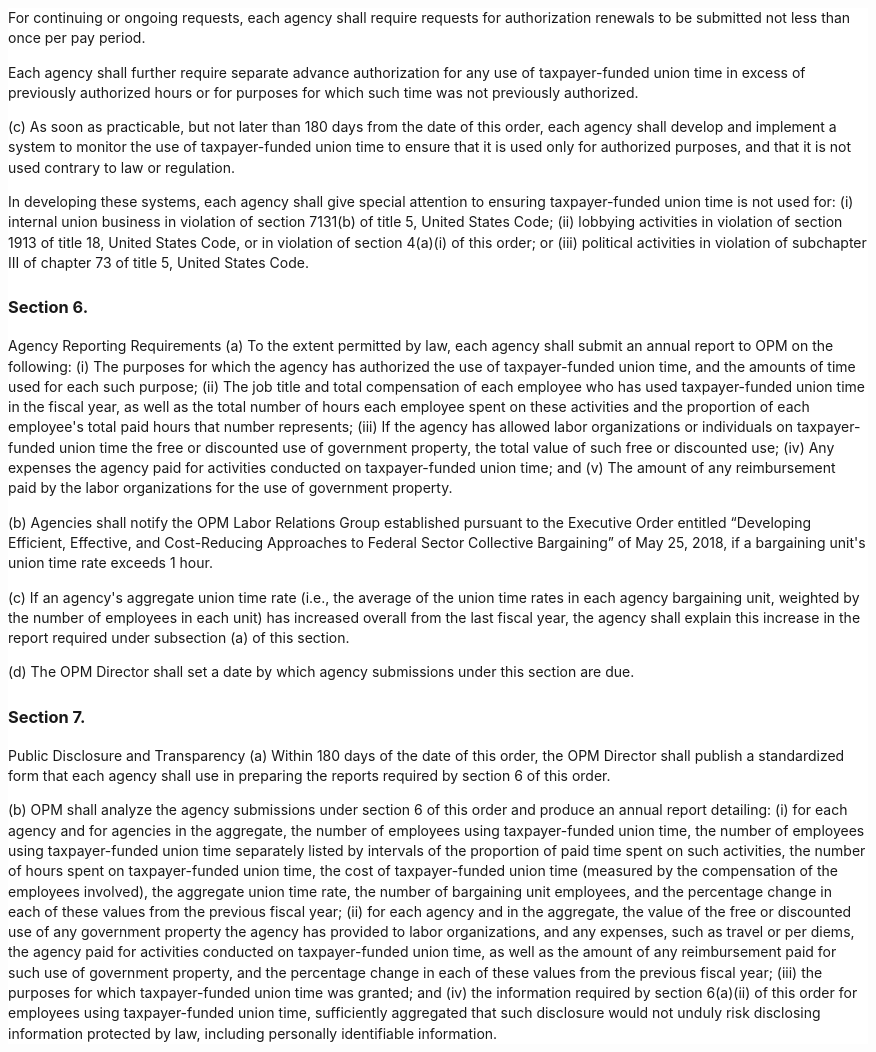For continuing or ongoing requests, each agency shall require requests for authorization renewals to be submitted not less than once per pay period.

Each agency shall further require separate advance authorization for any use of taxpayer-funded union time in excess of previously authorized hours or for purposes for which such time was not previously authorized.

(c) As soon as practicable, but not later than 180 days from the date of this order, each agency shall develop and implement a system to monitor the use of taxpayer-funded union time to ensure that it is used only for authorized purposes, and that it is not used contrary to law or regulation.

In developing these systems, each agency shall give special attention to ensuring taxpayer-funded union time is not used for:
    (i) internal union business in violation of section 7131(b) of title 5, United States Code;
    (ii) lobbying activities in violation of section 1913 of title 18, United States Code, or in violation of section 4(a)(i) of this order; or 
    (iii) political activities in violation of subchapter III of chapter 73 of title 5, United States Code.
### Section 6.

Agency Reporting Requirements (a) To the extent permitted by law, each agency shall submit an annual report to OPM on the following:
    (i) The purposes for which the agency has authorized the use of taxpayer-funded union time, and the amounts of time used for each such purpose;
    (ii) The job title and total compensation of each employee who has used taxpayer-funded union time in the fiscal year, as well as the total number of hours each employee spent on these activities and the proportion of each employee's total paid hours that number represents;
    (iii) If the agency has allowed labor organizations or individuals on taxpayer-funded union time the free or discounted use of government property, the total value of such free or discounted use;
    (iv) Any expenses the agency paid for activities conducted on taxpayer-funded union time; and
    (v) The amount of any reimbursement paid by the labor organizations for the use of government property.

(b) Agencies shall notify the OPM Labor Relations Group established pursuant to the Executive Order entitled “Developing Efficient, Effective, and Cost-Reducing Approaches to Federal Sector Collective Bargaining” of May 25, 2018, if a bargaining unit's union time rate exceeds 1 hour.

(c) If an agency's aggregate union time rate (i.e., the average of the union time rates in each agency bargaining unit, weighted by the number of employees in each unit) has increased overall from the last fiscal year, the agency shall explain this increase in the report required under subsection (a) of this section.

(d) The OPM Director shall set a date by which agency submissions under this section are due.
### Section 7.

Public Disclosure and Transparency (a) Within 180 days of the date of this order, the OPM Director shall publish a standardized form that each agency shall use in preparing the reports required by section 6 of this order.

(b) OPM shall analyze the agency submissions under section 6 of this order and produce an annual report detailing:
    (i) for each agency and for agencies in the aggregate, the number of employees using taxpayer-funded union time, the number of employees using taxpayer-funded union time separately listed by intervals of the proportion of paid time spent on such activities, the number of hours spent on taxpayer-funded union time, the cost of taxpayer-funded union time (measured by the compensation of the employees involved), the aggregate union time rate, the number of bargaining unit employees, and the percentage change in each of these values from the previous fiscal year;
    (ii) for each agency and in the aggregate, the value of the free or discounted use of any government property the agency has provided to labor organizations, and any expenses, such as travel or per diems, the agency paid for activities conducted on taxpayer-funded union time, as well as the amount of any reimbursement paid for such use of government property, and the percentage change in each of these values from the previous fiscal year;
    (iii) the purposes for which taxpayer-funded union time was granted; and
    (iv) the information required by section 6(a)(ii) of this order for employees using taxpayer-funded union time, sufficiently aggregated that such disclosure would not unduly risk disclosing information protected by law, including personally identifiable information.
